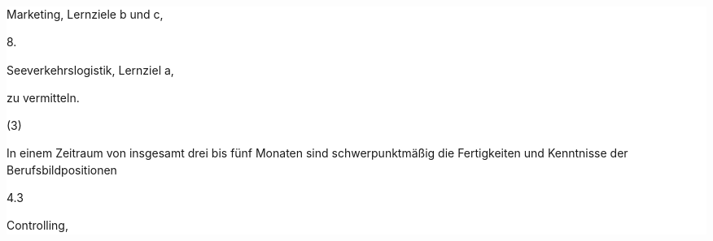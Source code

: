 Marketing, Lernziele b und c,

</td>

</tr>

<tr>

<td style align="left" valign="top" charoff="50">

8\.

</td>

<td style colspan="3" align="left" valign="top" charoff="50">

Seeverkehrslogistik, Lernziel a,

</td>

</tr>

<tr>

<td style colspan="4" align="left" valign="top" charoff="50">

zu vermitteln.

</td>

</tr>

<tr>

<td style align="left" valign="top" charoff="50">

(3)

</td>

<td style colspan="3" align="left" valign="top" charoff="50">

In einem Zeitraum von insgesamt drei bis fünf Monaten sind
schwerpunktmäßig die Fertigkeiten und Kenntnisse der
Berufsbildpositionen

</td>

</tr>

<tr>

<td style align="left" valign="top" charoff="50">

4.3

</td>

<td style colspan="3" align="left" valign="top" charoff="50">

Controlling,

</td>

</tr>
